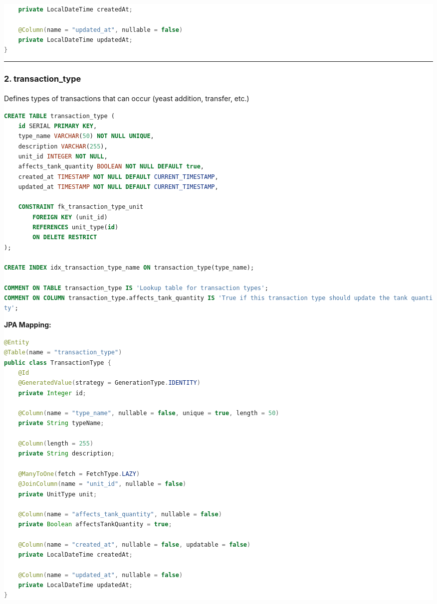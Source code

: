 ```java
    private LocalDateTime createdAt;

    @Column(name = "updated_at", nullable = false)
    private LocalDateTime updatedAt;
}
```

---

### 2. transaction_type
Defines types of transactions that can occur (yeast addition, transfer, etc.)

```sql
CREATE TABLE transaction_type (
    id SERIAL PRIMARY KEY,
    type_name VARCHAR(50) NOT NULL UNIQUE,
    description VARCHAR(255),
    unit_id INTEGER NOT NULL,
    affects_tank_quantity BOOLEAN NOT NULL DEFAULT true,
    created_at TIMESTAMP NOT NULL DEFAULT CURRENT_TIMESTAMP,
    updated_at TIMESTAMP NOT NULL DEFAULT CURRENT_TIMESTAMP,

    CONSTRAINT fk_transaction_type_unit
        FOREIGN KEY (unit_id)
        REFERENCES unit_type(id)
        ON DELETE RESTRICT
);

CREATE INDEX idx_transaction_type_name ON transaction_type(type_name);

COMMENT ON TABLE transaction_type IS 'Lookup table for transaction types';
COMMENT ON COLUMN transaction_type.affects_tank_quantity IS 'True if this transaction type should update the tank quantity';
```

**JPA Mapping:**
```java
@Entity
@Table(name = "transaction_type")
public class TransactionType {
    @Id
    @GeneratedValue(strategy = GenerationType.IDENTITY)
    private Integer id;

    @Column(name = "type_name", nullable = false, unique = true, length = 50)
    private String typeName;

    @Column(length = 255)
    private String description;

    @ManyToOne(fetch = FetchType.LAZY)
    @JoinColumn(name = "unit_id", nullable = false)
    private UnitType unit;

    @Column(name = "affects_tank_quantity", nullable = false)
    private Boolean affectsTankQuantity = true;

    @Column(name = "created_at", nullable = false, updatable = false)
    private LocalDateTime createdAt;

    @Column(name = "updated_at", nullable = false)
    private LocalDateTime updatedAt;
}
```
